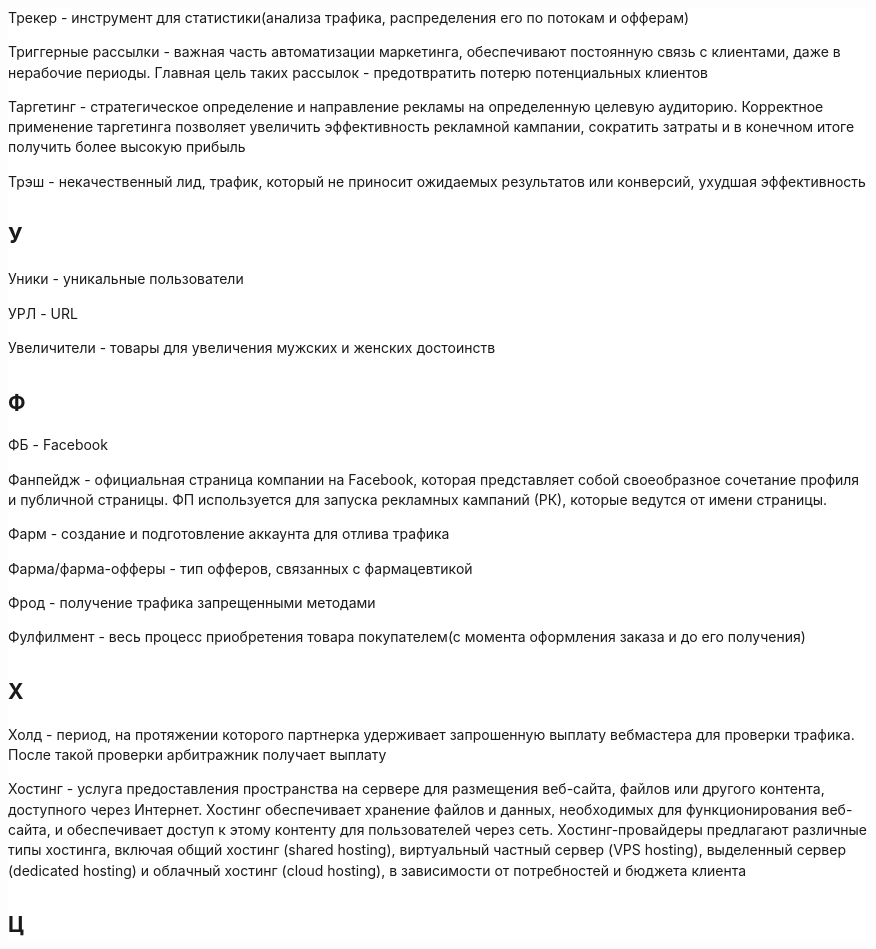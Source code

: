 Трекер - инструмент для статистики(анализа трафика, распределения его по потокам и офферам) 

Триггерные рассылки - важная часть автоматизации маркетинга, обеспечивают постоянную связь с клиентами, даже в нерабочие периоды. Главная цель таких рассылок - предотвратить потерю потенциальных клиентов 

Таргетинг - стратегическое определение и направление рекламы на определенную целевую аудиторию. Корректное применение таргетинга позволяет увеличить эффективность рекламной кампании, сократить затраты и в конечном итоге получить более высокую прибыль 

Трэш - некачественный лид, трафик, который не приносит ожидаемых результатов или конверсий, ухудшая эффективность 



## У 

Уники - уникальные пользователи 

УРЛ - URL 

Увеличители - товары для увеличения мужских и женских достоинств 



## Ф 

ФБ - Facebook 

Фанпейдж - официальная страница компании на Facebook, которая представляет собой своеобразное сочетание профиля и публичной страницы. ФП используется для запуска рекламных кампаний (РК), которые ведутся от имени страницы. 

Фарм - создание и подготовление аккаунта для отлива трафика 

Фарма/фарма-офферы - тип офферов, связанных с фармацевтикой 

Фрод - получение трафика запрещенными методами 

Фулфилмент - весь процесс приобретения товара покупателем(с момента оформления заказа и до его получения) 



## Х 

Холд - период, на протяжении которого партнерка удерживает запрошенную выплату вебмастера для проверки трафика. После такой проверки арбитражник получает выплату 

Хостинг - услуга предоставления пространства на сервере для размещения веб-сайта, файлов или другого контента, доступного через Интернет. Хостинг обеспечивает хранение файлов и данных, необходимых для функционирования веб-сайта, и обеспечивает доступ к этому контенту для пользователей через сеть. Хостинг-провайдеры предлагают различные типы хостинга, включая общий хостинг (shared hosting), виртуальный частный сервер (VPS hosting), выделенный сервер (dedicated hosting) и облачный хостинг (cloud hosting), в зависимости от потребностей и бюджета клиента 



## Ц 
